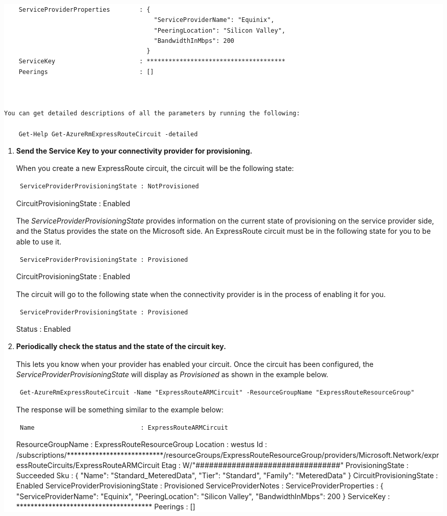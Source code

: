         ServiceProviderProperties        : {
                                             "ServiceProviderName": "Equinix",
                                             "PeeringLocation": "Silicon Valley",
                                             "BandwidthInMbps": 200
                                           }
        ServiceKey                       : **************************************
        Peerings                         : []



    You can get detailed descriptions of all the parameters by running the following:

        Get-Help Get-AzureRmExpressRouteCircuit -detailed 

1. **Send the Service Key to your connectivity provider for provisioning.**

    When you create a new ExpressRoute circuit, the circuit will be the following state:

        ServiceProviderProvisioningState : NotProvisioned

     CircuitProvisioningState         : Enabled

    The *ServiceProviderProvisioningState* provides information on the current state of provisioning on the service provider side, and the Status provides the state on the Microsoft side. An ExpressRoute circuit must be in the following state for you to be able to use it.

        ServiceProviderProvisioningState : Provisioned

     CircuitProvisioningState         : Enabled

    The circuit will go to the following state when the connectivity provider is in the process of enabling it for you. 

        ServiceProviderProvisioningState : Provisioned

     Status                           : Enabled




1. **Periodically check the status and the state of the circuit key.**

    This lets you know when your provider has enabled your circuit. Once the circuit has been configured, the *ServiceProviderProvisioningState* will display as *Provisioned* as shown in the example below.

        Get-AzureRmExpressRouteCircuit -Name "ExpressRouteARMCircuit" -ResourceGroupName "ExpressRouteResourceGroup"

    The response will be something similar to the example below:

        Name                             : ExpressRouteARMCircuit
     ResourceGroupName                : ExpressRouteResourceGroup
     Location                         : westus
     Id                               : /subscriptions/***************************/resourceGroups/ExpressRouteResourceGroup/providers/Microsoft.Network/expressRouteCircuits/ExpressRouteARMCircuit
     Etag                             : W/"################################"
     ProvisioningState                : Succeeded
     Sku                              : {
                                          "Name": "Standard_MeteredData",
                                          "Tier": "Standard",
                                          "Family": "MeteredData"
                                        }
     CircuitProvisioningState         : Enabled
     ServiceProviderProvisioningState : Provisioned
     ServiceProviderNotes             : 
     ServiceProviderProperties        : {
                                          "ServiceProviderName": "Equinix",
                                          "PeeringLocation": "Silicon Valley",
                                          "BandwidthInMbps": 200
                                        }
     ServiceKey                       : **************************************
     Peerings                         : []